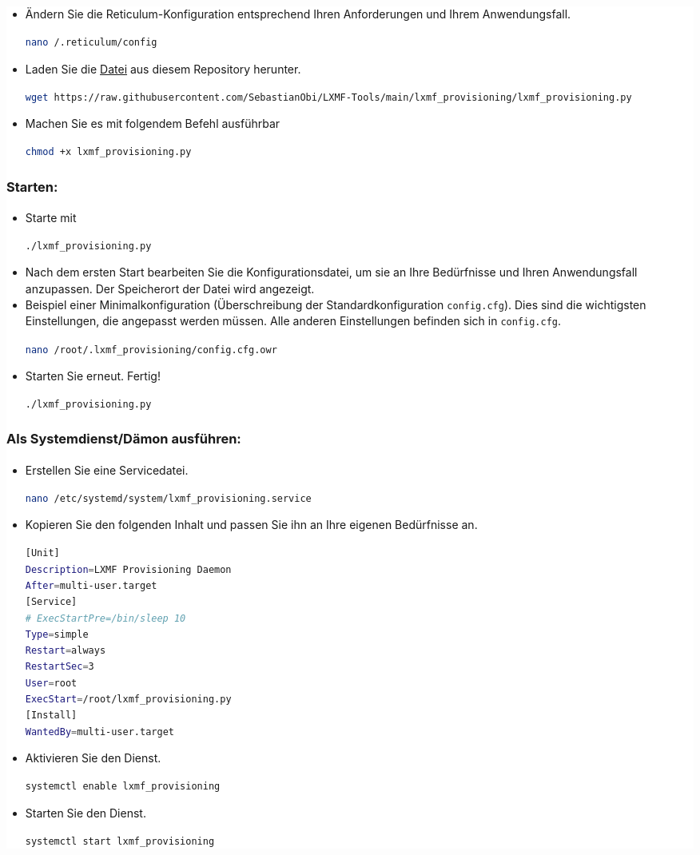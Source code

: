 - Ändern Sie die Reticulum-Konfiguration entsprechend Ihren Anforderungen und Ihrem Anwendungsfall.
  ```bash
  nano /.reticulum/config
  ```
- Laden Sie die [Datei](lxmf_provisioning.py) aus diesem Repository herunter.
  ```bash
  wget https://raw.githubusercontent.com/SebastianObi/LXMF-Tools/main/lxmf_provisioning/lxmf_provisioning.py
  ```
- Machen Sie es mit folgendem Befehl ausführbar
  ```bash
  chmod +x lxmf_provisioning.py
  ```

### Starten:
- Starte mit
  ```bash
  ./lxmf_provisioning.py
  ```
- Nach dem ersten Start bearbeiten Sie die Konfigurationsdatei, um sie an Ihre Bedürfnisse und Ihren Anwendungsfall anzupassen. Der Speicherort der Datei wird angezeigt.
- Beispiel einer Minimalkonfiguration (Überschreibung der Standardkonfiguration `config.cfg`). Dies sind die wichtigsten Einstellungen, die angepasst werden müssen. Alle anderen Einstellungen befinden sich in `config.cfg`.
  ```bash
  nano /root/.lxmf_provisioning/config.cfg.owr
  ```
  ```bash
  ```
- Starten Sie erneut. Fertig!
  ```bash
  ./lxmf_provisioning.py
  ```


### Als Systemdienst/Dämon ausführen:
- Erstellen Sie eine Servicedatei.
  ```bash
  nano /etc/systemd/system/lxmf_provisioning.service
  ```
- Kopieren Sie den folgenden Inhalt und passen Sie ihn an Ihre eigenen Bedürfnisse an.
  ```bash
  [Unit]
  Description=LXMF Provisioning Daemon
  After=multi-user.target
  [Service]
  # ExecStartPre=/bin/sleep 10
  Type=simple
  Restart=always
  RestartSec=3
  User=root
  ExecStart=/root/lxmf_provisioning.py
  [Install]
  WantedBy=multi-user.target
  ```
- Aktivieren Sie den Dienst.
  ```bash
  systemctl enable lxmf_provisioning
  ```
- Starten Sie den Dienst.
  ```bash
  systemctl start lxmf_provisioning
  ```
